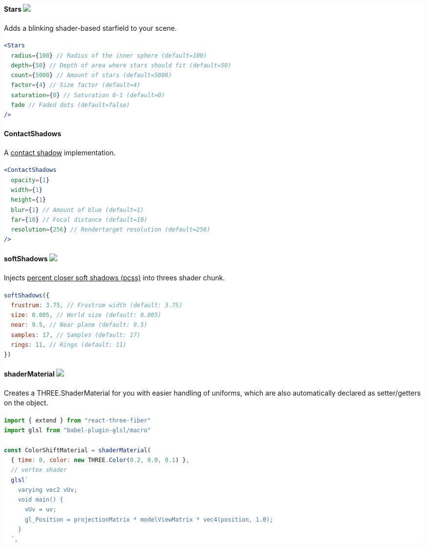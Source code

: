 #### Stars [![](https://img.shields.io/badge/-codesandbox-blue)](https://codesandbox.io/s/r3f-sky-m2ci7)

Adds a blinking shader-based starfield to your scene.

```jsx
<Stars
  radius={100} // Radius of the inner sphere (default=100)
  depth={50} // Depth of area where stars should fit (default=50)
  count={5000} // Amount of stars (default=5000)
  factor={4} // Size factor (default=4)
  saturation={0} // Saturation 0-1 (default=0)
  fade // Faded dots (default=false)
/>
```

#### ContactShadows

A [contact shadow](https://threejs.org/examples/?q=con#webgl_shadow_contact) implementation.

```jsx
<ContactShadows
  opacity={1}
  width={1}
  height={1}
  blur={1} // Amount of blue (default=1)
  far={10} // Focal distance (default=10)
  resolution={256} // Rendertarget resolution (default=256)
/>
```

#### softShadows [![](https://img.shields.io/badge/-codesandbox-blue)](https://codesandbox.io/s/r3f-soft-shadows-dh2jc)

Injects [percent closer soft shadows (pcss)](https://threejs.org/examples/?q=pcss#webgl_shadowmap_pcss) into threes shader chunk.

```jsx
softShadows({
  frustrum: 3.75, // Frustrum width (default: 3.75)
  size: 0.005, // World size (default: 0.005)
  near: 9.5, // Near plane (default: 9.5)
  samples: 17, // Samples (default: 17)
  rings: 11, // Rings (default: 11)
})
```

#### shaderMaterial [![](https://img.shields.io/badge/-codesandbox-blue)](https://codesandbox.io/s/r3f-shader-material-yltgr)

Creates a THREE.ShaderMaterial for you with easier handling of uniforms, which are also automatically declared as setter/getters on the object.

```jsx
import { extend } from "react-three-fiber"
import glsl from "babel-plugin-glsl/macro"

const ColorShiftMaterial = shaderMaterial(
  { time: 0, color: new THREE.Color(0.2, 0.0, 0.1) },
  // vertex shader
  glsl`
    varying vec2 vUv;
    void main() {
      vUv = uv;
      gl_Position = projectionMatrix * modelViewMatrix * vec4(position, 1.0);
    }
  `,
```
